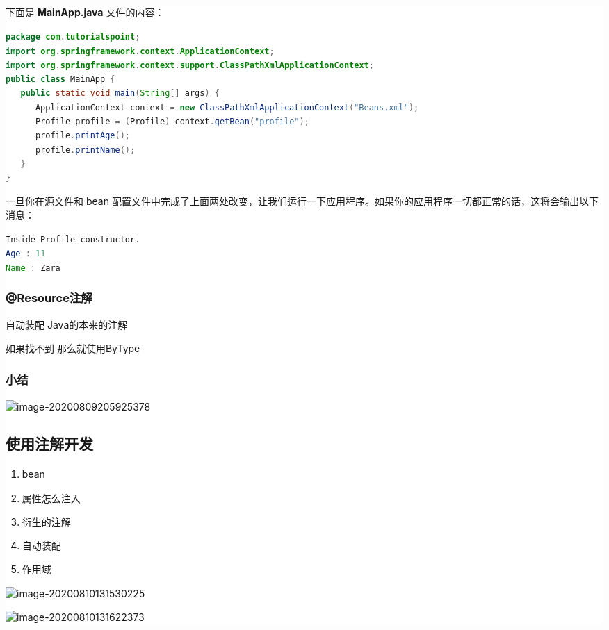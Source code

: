 



下面是 **MainApp.java** 文件的内容：

```java
package com.tutorialspoint;
import org.springframework.context.ApplicationContext;
import org.springframework.context.support.ClassPathXmlApplicationContext;
public class MainApp {
   public static void main(String[] args) {
      ApplicationContext context = new ClassPathXmlApplicationContext("Beans.xml");
      Profile profile = (Profile) context.getBean("profile");
      profile.printAge();
      profile.printName();
   }
}
```

一旦你在源文件和 bean 配置文件中完成了上面两处改变，让我们运行一下应用程序。如果你的应用程序一切都正常的话，这将会输出以下消息：

```java
Inside Profile constructor.
Age : 11
Name : Zara
```

### @Resource注解

自动装配 Java的本来的注解 

如果找不到 那么就使用ByType

### 小结

![image-20200809205925378](https://raw.githubusercontent.com/yanzhenxing123/blogImg/master/typora202008/20/193201-121455.png)



## 使用注解开发

1. bean

   

2. 属性怎么注入

3. 衍生的注解

4. 自动装配

5. 作用域





![image-20200810131530225](https://raw.githubusercontent.com/yanzhenxing123/blogImg/master/typora202008/21/201927-928338.png)

![image-20200810131622373](https://raw.githubusercontent.com/yanzhenxing123/blogImg/master/typora202008/21/201658-753325.png)
